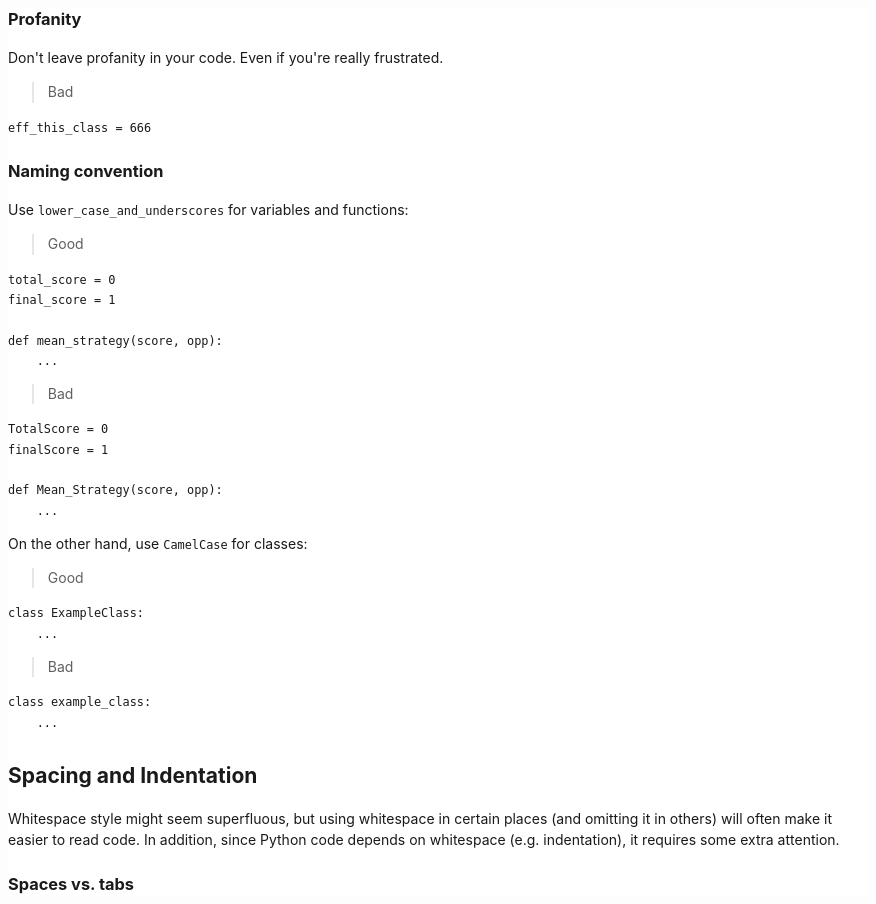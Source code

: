 ### Profanity

Don't leave profanity in your code. Even if you're really frustrated.

> Bad

```
eff_this_class = 666
```

### Naming convention

Use `lower_case_and_underscores` for variables and functions:

> Good

```
total_score = 0
final_score = 1

def mean_strategy(score, opp):
    ...
```

> Bad

```
TotalScore = 0
finalScore = 1

def Mean_Strategy(score, opp):
    ...
```

On the other hand, use `CamelCase` for classes:

> Good

```
class ExampleClass:
    ...
```

> Bad

```
class example_class:
    ...
```

## Spacing and Indentation

Whitespace style might seem superfluous, but using whitespace in certain places (and omitting it in others) will often make it easier to read code. In addition, since Python code depends on whitespace (e.g. indentation), it requires some extra attention.

### Spaces vs. tabs
